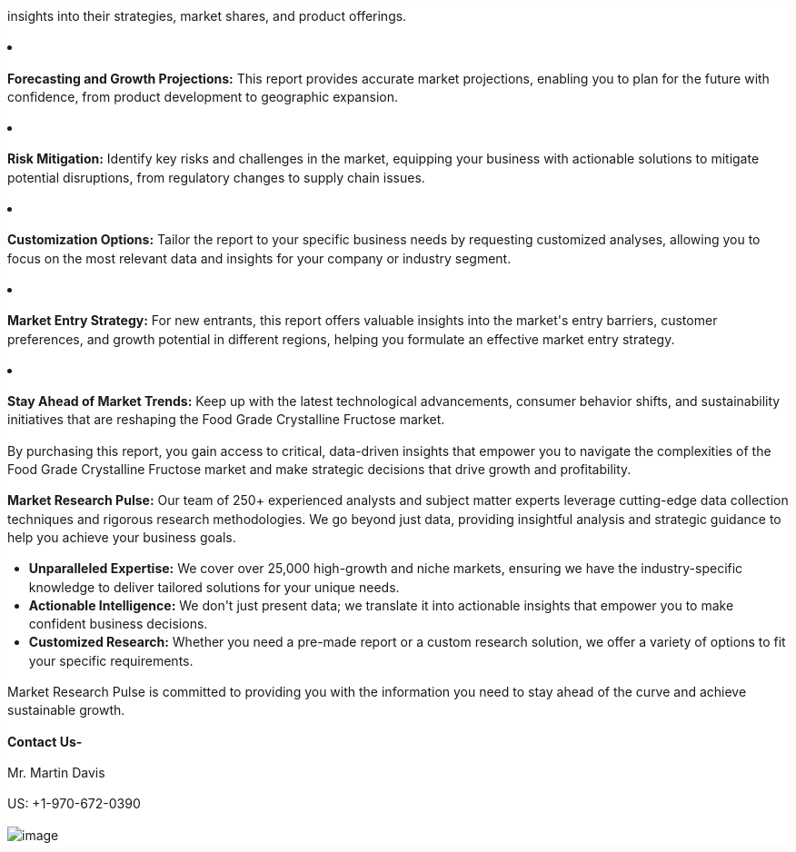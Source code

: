insights into their strategies, market shares, and product offerings.</p></li><li><p><strong>Forecasting and Growth Projections:</strong> This report provides accurate market projections, enabling you to plan for the future with confidence, from product development to geographic expansion.</p></li><li><p><strong>Risk Mitigation:</strong> Identify key risks and challenges in the market, equipping your business with actionable solutions to mitigate potential disruptions, from regulatory changes to supply chain issues.</p></li><li><p><strong>Customization Options:</strong> Tailor the report to your specific business needs by requesting customized analyses, allowing you to focus on the most relevant data and insights for your company or industry segment.</p></li><li><p><strong>Market Entry Strategy:</strong> For new entrants, this report offers valuable insights into the market's entry barriers, customer preferences, and growth potential in different regions, helping you formulate an effective market entry strategy.</p></li><li><p><strong>Stay Ahead of Market Trends:</strong> Keep up with the latest technological advancements, consumer behavior shifts, and sustainability initiatives that are reshaping the Food Grade Crystalline Fructose market.</p></li></ol><p>By purchasing this report, you gain access to critical, data-driven insights that empower you to navigate the complexities of the Food Grade Crystalline Fructose market and make strategic decisions that drive growth and profitability.</p><p><strong>Market Research Pulse:</strong>&nbsp;Our team of 250+ experienced analysts and subject matter experts leverage cutting-edge data collection techniques and rigorous research methodologies. We go beyond just data, providing insightful analysis and strategic guidance to help you achieve your business goals.</p><ul><li><strong>Unparalleled Expertise:</strong>&nbsp;We cover over 25,000 high-growth and niche markets, ensuring we have the industry-specific knowledge to deliver tailored solutions for your unique needs.</li><li><strong>Actionable Intelligence:</strong>&nbsp;We don't just present data; we translate it into actionable insights that empower you to make confident business decisions.</li><li><strong>Customized Research:</strong>&nbsp;Whether you need a pre-made report or a custom research solution, we offer a variety of options to fit your specific requirements.</li></ul><p>Market Research Pulse is committed to providing you with the information you need to stay ahead of the curve and achieve sustainable growth.</p><p><strong>Contact Us-</strong></p><p>Mr. Martin Davis</p><p>US: +1-970-672-0390</p>
![image](https://github.com/user-attachments/assets/615fa9da-dacb-4418-befc-8a4dd6fd06f6)
